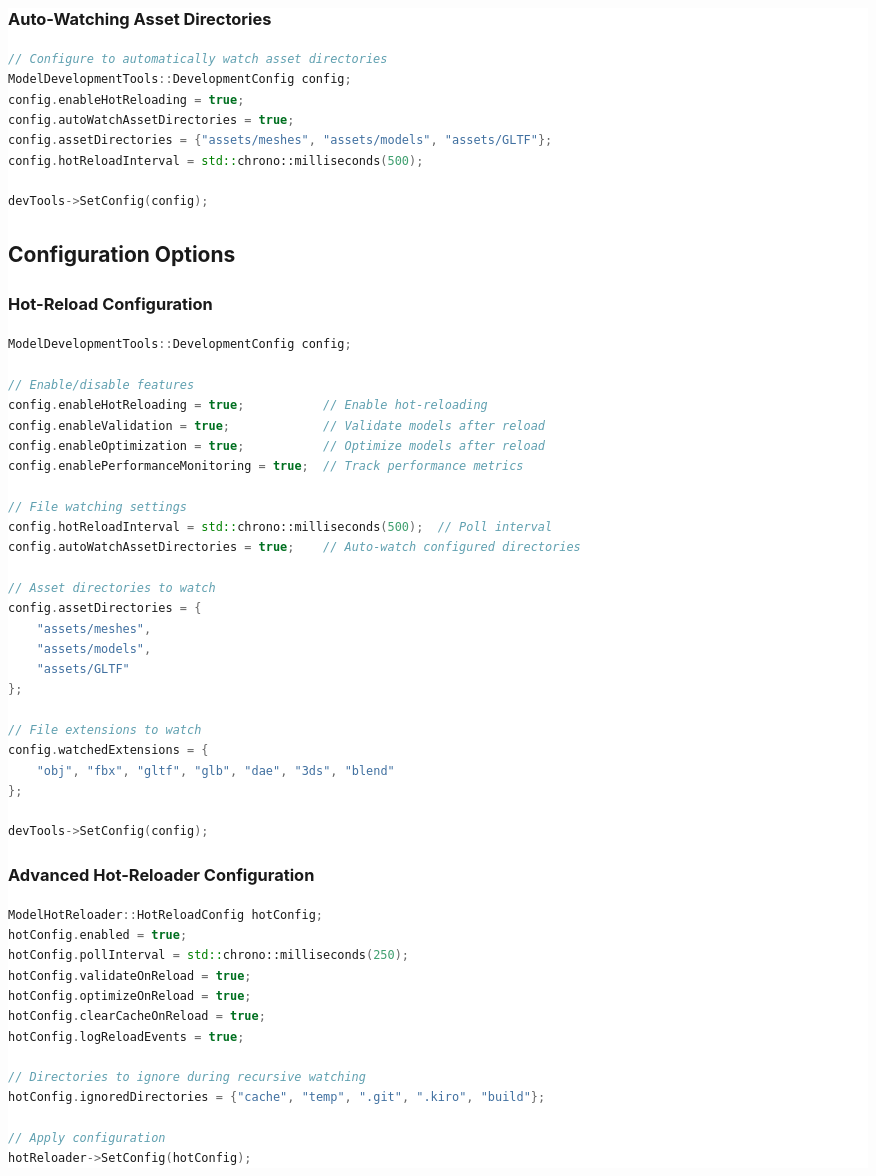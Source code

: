 ### Auto-Watching Asset Directories

```cpp
// Configure to automatically watch asset directories
ModelDevelopmentTools::DevelopmentConfig config;
config.enableHotReloading = true;
config.autoWatchAssetDirectories = true;
config.assetDirectories = {"assets/meshes", "assets/models", "assets/GLTF"};
config.hotReloadInterval = std::chrono::milliseconds(500);

devTools->SetConfig(config);
```

## Configuration Options

### Hot-Reload Configuration

```cpp
ModelDevelopmentTools::DevelopmentConfig config;

// Enable/disable features
config.enableHotReloading = true;           // Enable hot-reloading
config.enableValidation = true;             // Validate models after reload
config.enableOptimization = true;           // Optimize models after reload
config.enablePerformanceMonitoring = true;  // Track performance metrics

// File watching settings
config.hotReloadInterval = std::chrono::milliseconds(500);  // Poll interval
config.autoWatchAssetDirectories = true;    // Auto-watch configured directories

// Asset directories to watch
config.assetDirectories = {
    "assets/meshes",
    "assets/models",
    "assets/GLTF"
};

// File extensions to watch
config.watchedExtensions = {
    "obj", "fbx", "gltf", "glb", "dae", "3ds", "blend"
};

devTools->SetConfig(config);
```

### Advanced Hot-Reloader Configuration

```cpp
ModelHotReloader::HotReloadConfig hotConfig;
hotConfig.enabled = true;
hotConfig.pollInterval = std::chrono::milliseconds(250);
hotConfig.validateOnReload = true;
hotConfig.optimizeOnReload = true;
hotConfig.clearCacheOnReload = true;
hotConfig.logReloadEvents = true;

// Directories to ignore during recursive watching
hotConfig.ignoredDirectories = {"cache", "temp", ".git", ".kiro", "build"};

// Apply configuration
hotReloader->SetConfig(hotConfig);
```

